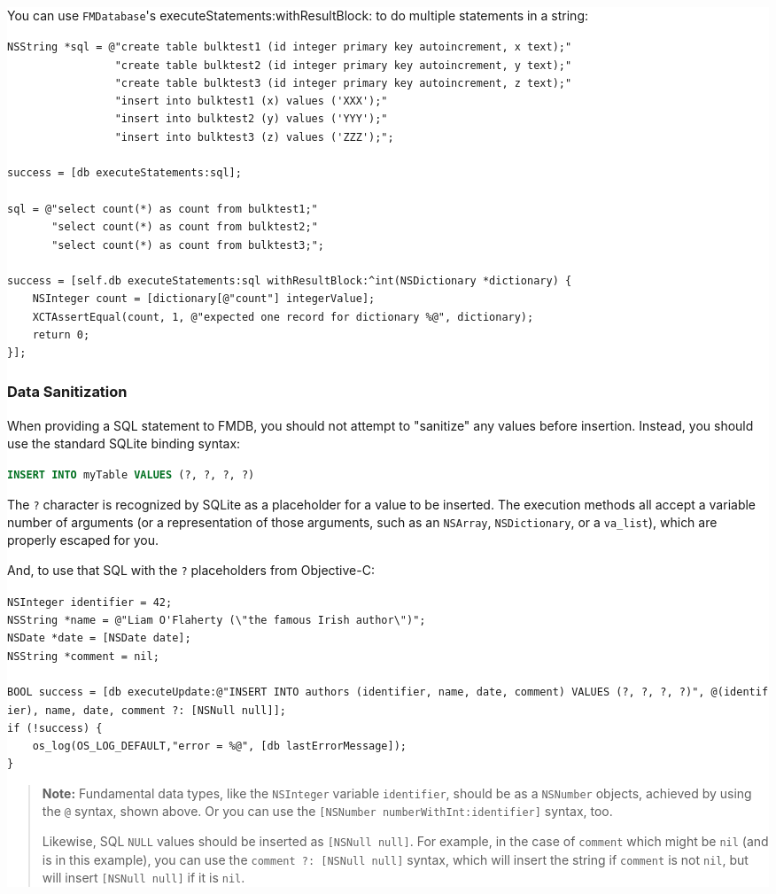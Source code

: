 You can use `FMDatabase`'s executeStatements:withResultBlock: to do multiple statements in a string:

```objc
NSString *sql = @"create table bulktest1 (id integer primary key autoincrement, x text);"
                 "create table bulktest2 (id integer primary key autoincrement, y text);"
                 "create table bulktest3 (id integer primary key autoincrement, z text);"
                 "insert into bulktest1 (x) values ('XXX');"
                 "insert into bulktest2 (y) values ('YYY');"
                 "insert into bulktest3 (z) values ('ZZZ');";

success = [db executeStatements:sql];

sql = @"select count(*) as count from bulktest1;"
       "select count(*) as count from bulktest2;"
       "select count(*) as count from bulktest3;";

success = [self.db executeStatements:sql withResultBlock:^int(NSDictionary *dictionary) {
    NSInteger count = [dictionary[@"count"] integerValue];
    XCTAssertEqual(count, 1, @"expected one record for dictionary %@", dictionary);
    return 0;
}];
```

### Data Sanitization

When providing a SQL statement to FMDB, you should not attempt to "sanitize" any values before insertion.  Instead, you should use the standard SQLite binding syntax:

```sql
INSERT INTO myTable VALUES (?, ?, ?, ?)
```

The `?` character is recognized by SQLite as a placeholder for a value to be inserted.  The execution methods all accept a variable number of arguments (or a representation of those arguments, such as an `NSArray`, `NSDictionary`, or a `va_list`), which are properly escaped for you.

And, to use that SQL with the `?` placeholders from Objective-C:

```objc
NSInteger identifier = 42;
NSString *name = @"Liam O'Flaherty (\"the famous Irish author\")";
NSDate *date = [NSDate date];
NSString *comment = nil;

BOOL success = [db executeUpdate:@"INSERT INTO authors (identifier, name, date, comment) VALUES (?, ?, ?, ?)", @(identifier), name, date, comment ?: [NSNull null]];
if (!success) {
    os_log(OS_LOG_DEFAULT,"error = %@", [db lastErrorMessage]);
}
```

> **Note:** Fundamental data types, like the `NSInteger` variable `identifier`, should be as a `NSNumber` objects, achieved by using the `@` syntax, shown above. Or you can use the `[NSNumber numberWithInt:identifier]` syntax, too.
>
> Likewise, SQL `NULL` values should be inserted as `[NSNull null]`. For example, in the case of `comment` which might be `nil` (and is in this example), you can use the `comment ?: [NSNull null]` syntax, which will insert the string if `comment` is not `nil`, but will insert `[NSNull null]` if it is `nil`.
